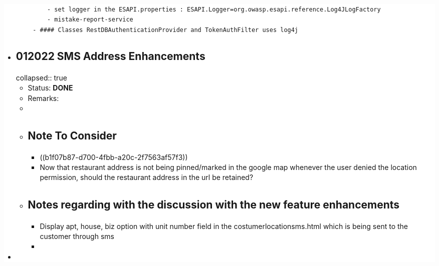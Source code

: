 				- set logger in the ESAPI.properties : ESAPI.Logger=org.owasp.esapi.reference.Log4JLogFactory
				- mistake-report-service
			- #### Classes RestDBAuthenticationProvider and TokenAuthFilter uses log4j
- ## 012022 SMS Address Enhancements
  collapsed:: true
	- Status: **DONE**
	- Remarks:
	-
	- ## Note To Consider
		- ((b1f07b87-d700-4fbb-a20c-2f7563af57f3))
		- Now that restaurant address is not being pinned/marked in the google map whenever the user denied the location permission, should the restaurant address in the url be retained?
	- ## Notes regarding with the discussion with the new feature enhancements
		- Display apt, house, biz option with unit number field in the costumerlocationsms.html which is being sent to the customer through sms
		-
-